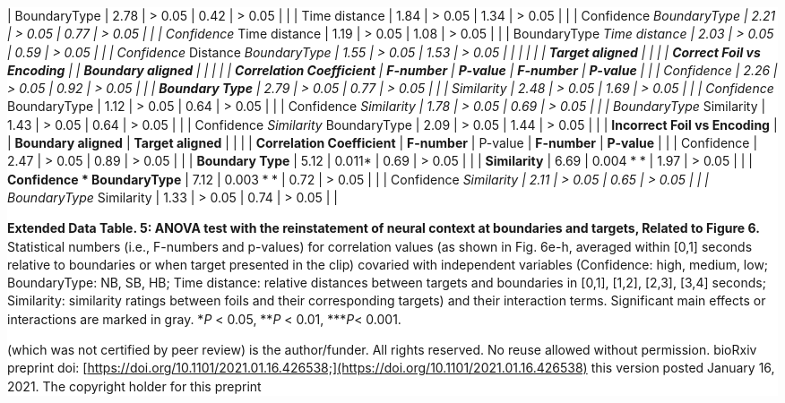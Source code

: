 | BoundaryType                           | 2.78                                             | > 0.05                  | 0.42                  | > 0.05         |  |
| Time distance                          | 1.84                                             | > 0.05                  | 1.34                  | > 0.05         |  |
| Confidence *BoundaryType              | 2.21                                             | > 0.05                  | 0.77                  | > 0.05         |  |
| Confidence* Time distance             | 1.19                                             | > 0.05                  | 1.08                  | > 0.05         |  |
| BoundaryType *Time distance           | 2.03                                             | > 0.05                  | 0.59                  | > 0.05         |  |
| Confidence* Distance *BoundaryType   | 1.55                                             | > 0.05                  | 1.53                  | > 0.05         |  |
|                                        |                                                  |                         | <b>Target aligned</b> |                |  |
| <b>Correct Foil vs Encoding</b>        |                                                  | <b>Boundary aligned</b> |                       |                |  |
| <b>Correlation Coefficient</b>         | <b>F-number</b>                                  | <b>P-value</b>          | <b>F-number</b>       | <b>P-value</b> |  |
| Confidence                             | 2.26                                             | > 0.05                  | 0.92                  | > 0.05         |  |
| <b>Boundary Type</b>                   | 2.79                                             | > 0.05                  | 0.77                  | > 0.05         |  |
| Similarity                             | 2.48                                             | > 0.05                  | 1.69                  | > 0.05         |  |
| Confidence* BoundaryType              | 1.12                                             | > 0.05                  | 0.64                  | > 0.05         |  |
| Confidence *Similarity                | 1.78                                             | > 0.05                  | 0.69                  | > 0.05         |  |
| BoundaryType* Similarity              | 1.43                                             | > 0.05                  | 0.64                  | > 0.05         |  |
| Confidence *Similarity* BoundaryType | 2.09                                             | > 0.05                  | 1.44                  | > 0.05         |  |
| <b>Incorrect Foil vs Encoding</b>      |                                                  | <b>Boundary aligned</b> | <b>Target aligned</b> |                |  |
| <b>Correlation Coefficient</b>         | <b>F-number</b>                                  | P-value                 | <b>F-number</b>       | <b>P-value</b> |  |
| Confidence                             | 2.47                                             | > 0.05                  | 0.89                  | > 0.05         |  |
| <b>Boundary Type</b>                   | 5.12                                             | $0.011*$                | 0.69                  | > 0.05         |  |
| <b>Similarity</b>                      | 6.69                                             | $0.004**$               | 1.97                  | > 0.05         |  |
| <b>Confidence * BoundaryType</b>       | 7.12                                             | $0.003**$               | 0.72                  | > 0.05         |  |
| Confidence *Similarity                | 2.11                                             | > 0.05                  | 0.65                  | > 0.05         |  |
| BoundaryType* Similarity              | 1.33                                             | > 0.05                  | 0.74                  | > 0.05         |  |

**Extended Data Table. 5: ANOVA test with the reinstatement of neural context at boundaries and targets, Related to Figure 6.** Statistical numbers (i.e., F-numbers and p-values) for correlation values (as shown in Fig. 6e-h, averaged within [0,1] seconds relative to boundaries or when target presented in the clip) covaried with independent variables (Confidence: high, medium, low; BoundaryType: NB, SB, HB; Time distance: relative distances between targets and boundaries in [0,1], [1,2], [2,3], [3,4] seconds; Similarity: similarity ratings between foils and their corresponding targets) and their interaction terms. Significant main effects or interactions are marked in gray. \**P* < 0.05, \*\**P* < 0.01, \*\*\**P*< 0.001.

(which was not certified by peer review) is the author/funder. All rights reserved. No reuse allowed without permission. bioRxiv preprint doi: [https://doi.org/10.1101/2021.01.16.426538;](https://doi.org/10.1101/2021.01.16.426538) this version posted January 16, 2021. The copyright holder for this preprint
